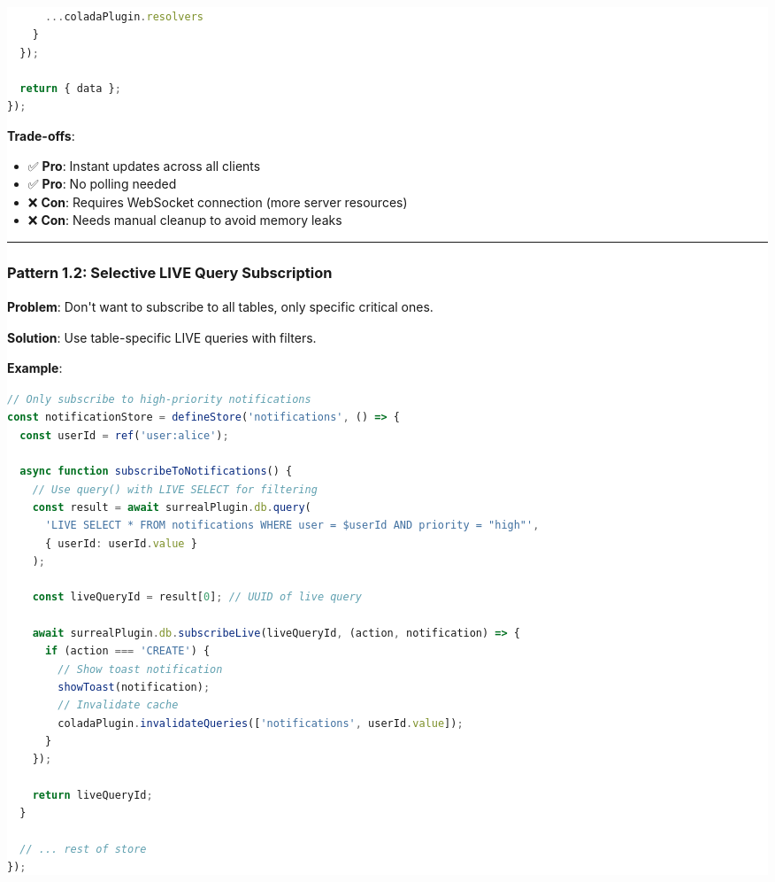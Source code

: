 ```typescript
      ...coladaPlugin.resolvers
    }
  });

  return { data };
});
```

**Trade-offs**:
- ✅ **Pro**: Instant updates across all clients
- ✅ **Pro**: No polling needed
- ❌ **Con**: Requires WebSocket connection (more server resources)
- ❌ **Con**: Needs manual cleanup to avoid memory leaks

---

### Pattern 1.2: Selective LIVE Query Subscription

**Problem**: Don't want to subscribe to all tables, only specific critical ones.

**Solution**: Use table-specific LIVE queries with filters.

**Example**:

```typescript
// Only subscribe to high-priority notifications
const notificationStore = defineStore('notifications', () => {
  const userId = ref('user:alice');

  async function subscribeToNotifications() {
    // Use query() with LIVE SELECT for filtering
    const result = await surrealPlugin.db.query(
      'LIVE SELECT * FROM notifications WHERE user = $userId AND priority = "high"',
      { userId: userId.value }
    );

    const liveQueryId = result[0]; // UUID of live query

    await surrealPlugin.db.subscribeLive(liveQueryId, (action, notification) => {
      if (action === 'CREATE') {
        // Show toast notification
        showToast(notification);
        // Invalidate cache
        coladaPlugin.invalidateQueries(['notifications', userId.value]);
      }
    });

    return liveQueryId;
  }

  // ... rest of store
});
```
